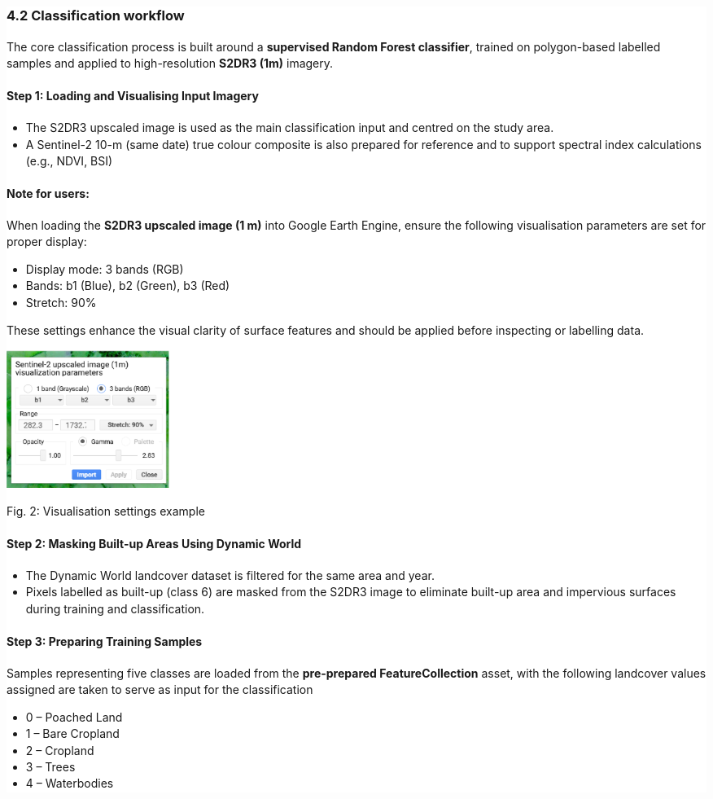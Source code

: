 ### 4.2 Classification workflow 
The core classification process is built around a **supervised Random Forest classifier**, trained on polygon-based labelled samples and applied to high-resolution **S2DR3 (1m)** imagery.

#### Step 1: Loading and Visualising Input Imagery 

- The S2DR3 upscaled image is used as the main classification input and centred on the study area. 
- A Sentinel-2 10-m (same date) true colour composite is also prepared for reference and to support spectral index calculations (e.g., NDVI, BSI) 

#### Note for users: 
When loading the **S2DR3 upscaled image (1 m)** into Google Earth Engine, ensure the following visualisation parameters are set for proper display:
- Display mode: 3 bands (RGB) 
- Bands: b1 (Blue), b2 (Green), b3 (Red) 
- Stretch: 90% 

These settings enhance the visual clarity of surface features and should be applied before inspecting or labelling data.

<img src="doc/legend.png" width="200"/>

Fig. 2: Visualisation settings example

#### Step 2: Masking Built-up Areas Using Dynamic World 

- The Dynamic World landcover dataset is filtered for the same area and year. 
- Pixels labelled as built-up (class 6) are masked from the S2DR3 image to eliminate built-up area and impervious surfaces during training and classification.

#### Step 3: Preparing Training Samples 
Samples representing five classes are loaded from the **pre-prepared FeatureCollection** asset, with the following landcover values assigned are taken to serve as input for the classification 
- 0 – Poached Land 
- 1 – Bare Cropland 
- 2 – Cropland 
- 3 – Trees 
- 4 – Waterbodies

